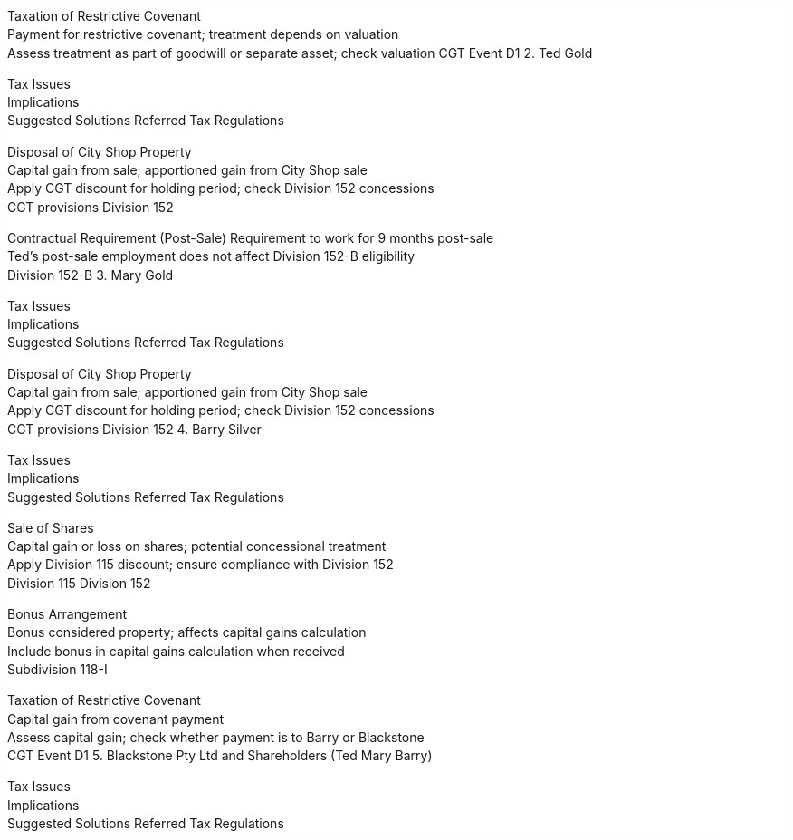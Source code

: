 Taxation of Restrictive Covenant	
Payment for restrictive covenant; treatment depends on valuation	
Assess treatment as part of goodwill or separate asset; check valuation	
CGT Event D1
2. Ted Gold
	
Tax Issues	
Implications	
Suggested Solutions	
Referred Tax Regulations
	
Disposal of City Shop Property	
Capital gain from sale; apportioned gain from City Shop sale	
Apply CGT discount for holding period; check Division 152 concessions	
CGT provisions Division 152
	
Contractual Requirement (Post-Sale)	
Requirement to work for 9 months post-sale	
Ted’s post-sale employment does not affect Division 152-B eligibility	
Division 152-B
3. Mary Gold
	
Tax Issues	
Implications	
Suggested Solutions	
Referred Tax Regulations
	
Disposal of City Shop Property	
Capital gain from sale; apportioned gain from City Shop sale	
Apply CGT discount for holding period; check Division 152 concessions	
CGT provisions Division 152
4. Barry Silver
	
Tax Issues	
Implications	
Suggested Solutions	
Referred Tax Regulations
	
Sale of Shares	
Capital gain or loss on shares; potential concessional treatment	
Apply Division 115 discount; ensure compliance with Division 152	
Division 115 Division 152
	
Bonus Arrangement	
Bonus considered property; affects capital gains calculation	
Include bonus in capital gains calculation when received	
Subdivision 118-I
	
Taxation of Restrictive Covenant	
Capital gain from covenant payment	
Assess capital gain; check whether payment is to Barry or Blackstone	
CGT Event D1
5. Blackstone Pty Ltd and Shareholders (Ted Mary Barry)
	
Tax Issues	
Implications	
Suggested Solutions	
Referred Tax Regulations
	